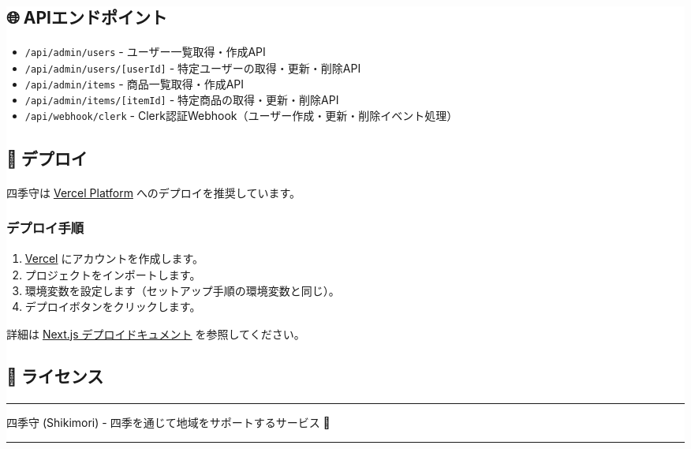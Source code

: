 
## 🌐 APIエンドポイント

- `/api/admin/users` - ユーザー一覧取得・作成API
- `/api/admin/users/[userId]` - 特定ユーザーの取得・更新・削除API
- `/api/admin/items` - 商品一覧取得・作成API
- `/api/admin/items/[itemId]` - 特定商品の取得・更新・削除API
- `/api/webhook/clerk` - Clerk認証Webhook（ユーザー作成・更新・削除イベント処理）

## 🚢 デプロイ

四季守は [Vercel Platform](https://vercel.com) へのデプロイを推奨しています。

### デプロイ手順

1. [Vercel](https://vercel.com) にアカウントを作成します。
2. プロジェクトをインポートします。
3. 環境変数を設定します（セットアップ手順の環境変数と同じ）。
4. デプロイボタンをクリックします。

詳細は [Next.js デプロイドキュメント](https://nextjs.org/docs/app/building-your-application/deploying) を参照してください。

## 📄 ライセンス



---

四季守 (Shikimori) - 四季を通じて地域をサポートするサービス 🌸
****